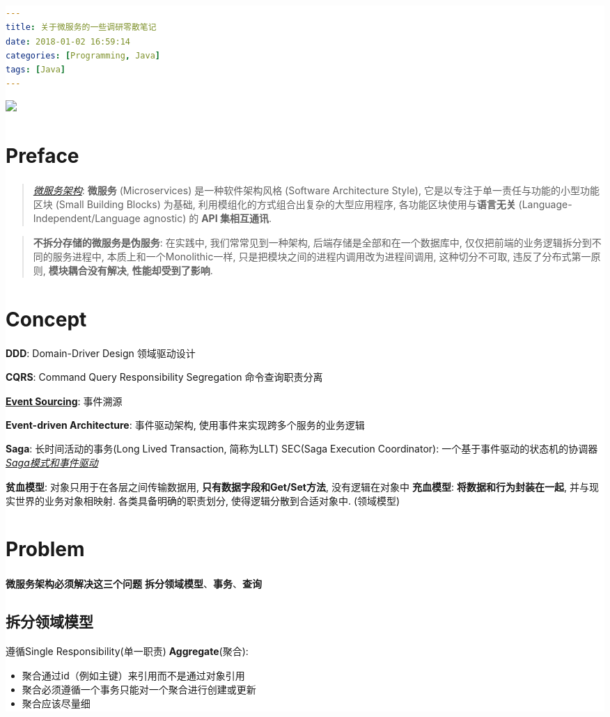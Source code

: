 ```yaml
---
title: 关于微服务的一些调研零散笔记
date: 2018-01-02 16:59:14
categories: [Programming, Java]
tags: [Java]
---
```


![](https://cdn.yangbingdong.com/img/micro-service/microservice.png)

# Preface

> *[微服务架构](https://zh.wikipedia.org/zh-cn/%E5%BE%AE%E6%9C%8D%E5%8B%99)*: 
> **微服务** (Microservices) 是一种软件架构风格 (Software Architecture Style), 它是以专注于单一责任与功能的小型功能区块 (Small Building Blocks) 为基础, 利用模组化的方式组合出复杂的大型应用程序, 各功能区块使用与**语言无关** (Language-Independent/Language agnostic) 的 **API 集相互通讯**. 

> **不拆分存储的微服务是伪服务**: 在实践中, 我们常常见到一种架构, 后端存储是全部和在一个数据库中, 仅仅把前端的业务逻辑拆分到不同的服务进程中, 本质上和一个Monolithic一样, 只是把模块之间的进程内调用改为进程间调用, 这种切分不可取, 违反了分布式第一原则, **模块耦合没有解决**, **性能却受到了影响**. 



# Concept

**DDD**: Domain-Driver Design 领域驱动设计

**CQRS**: Command Query Responsibility Segregation 命令查询职责分离

**[Event Sourcing](http://microservices.io/patterns/data/event-sourcing.html)**: 事件溯源

**Event-driven Architecture**: 事件驱动架构, 使用事件来实现跨多个服务的业务逻辑

**Saga**: 长时间活动的事务(Long Lived Transaction, 简称为LLT)
SEC(Saga Execution Coordinator): 一个基于事件驱动的状态机的协调器
*[Saga模式和事件驱动](http://newtech.club/2017/07/16/Design%20for%20Failure-Saga%E6%A8%A1%E5%BC%8F%E5%92%8C%E6%B6%88%E6%81%AF%E9%A9%B1%E5%8A%A8/)*

**贫血模型**: 对象只用于在各层之间传输数据用, **只有数据字段和Get/Set方法**, 没有逻辑在对象中 
**充血模型**: **将数据和行为封装在一起**, 并与现实世界的业务对象相映射. 各类具备明确的职责划分, 使得逻辑分散到合适对象中. (领域模型)

# Problem

**微服务架构必须解决这三个问题**
**拆分领域模型**、**事务**、**查询**

## 拆分领域模型

遵循Single Responsibility(单一职责)
**Aggregate**(聚合): 

- 聚合通过id（例如主键）来引用而不是通过对象引用
- 聚合必须遵循一个事务只能对一个聚合进行创建或更新
- 聚合应该尽量细

